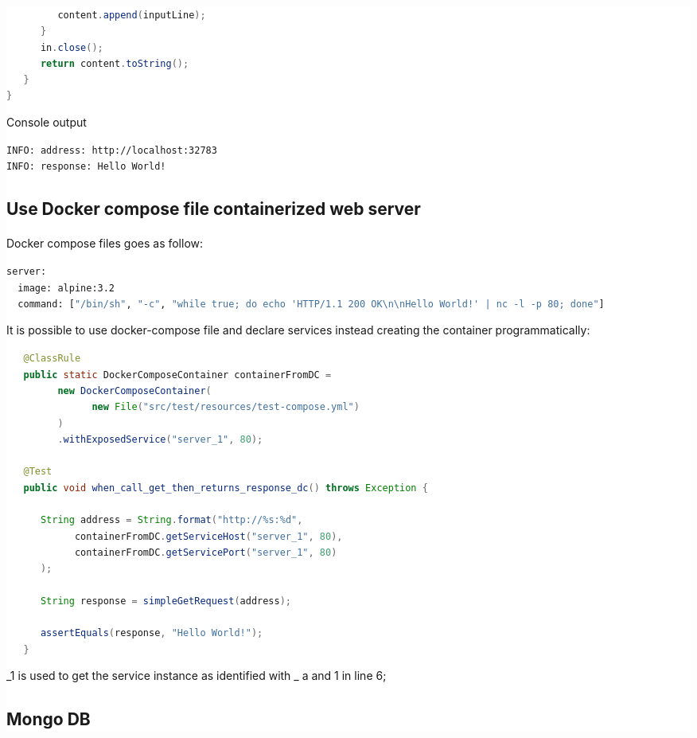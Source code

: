 ```java
         content.append(inputLine);
      }
      in.close();
      return content.toString();
   }
}
```

Console output

```sh
INFO: address: http://localhost:32783
INFO: response: Hello World!
```

## Use Docker compose file containerized web server 

Docker compose files goes as follow:

```bash
server:
  image: alpine:3.2
  command: ["/bin/sh", "-c", "while true; do echo 'HTTP/1.1 200 OK\n\nHello World!' | nc -l -p 80; done"]
```

It is possible to use docker-compose file and declare services instead creating the container programmatically:

```java
   @ClassRule
   public static DockerComposeContainer containerFromDC =
         new DockerComposeContainer(
               new File("src/test/resources/test-compose.yml")
         )
         .withExposedService("server_1", 80);

   @Test
   public void when_call_get_then_returns_response_dc() throws Exception {

      String address = String.format("http://%s:%d",
            containerFromDC.getServiceHost("server_1", 80),
            containerFromDC.getServicePort("server_1", 80)
      );

      String response = simpleGetRequest(address);

      assertEquals(response, "Hello World!");
   }
```

_1 is used to get the service instance as identified with _ a and 1 in line 6;

## Mongo DB
